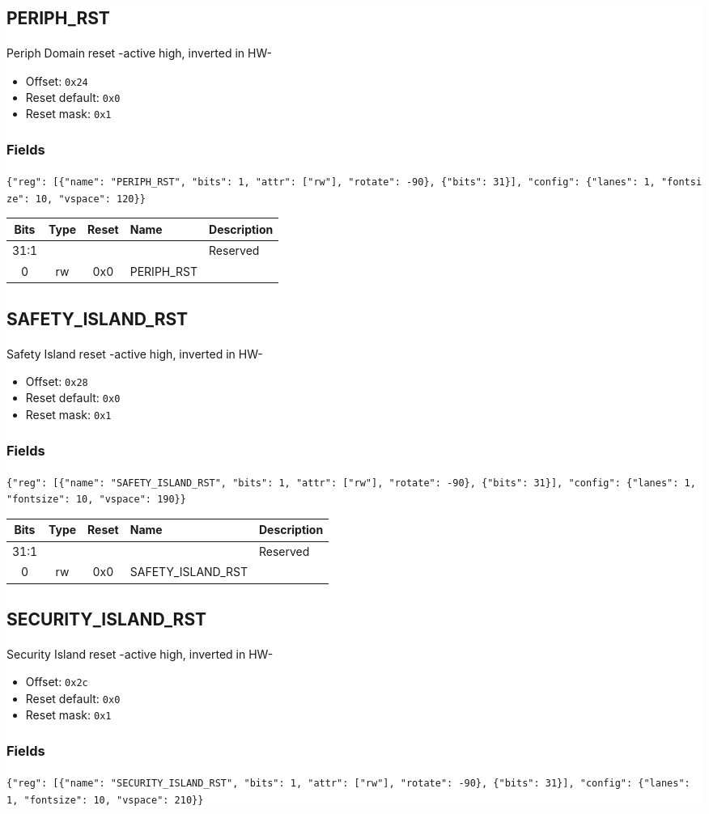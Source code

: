 ## PERIPH_RST
Periph Domain reset -active high, inverted in HW-
- Offset: `0x24`
- Reset default: `0x0`
- Reset mask: `0x1`

### Fields

```wavejson
{"reg": [{"name": "PERIPH_RST", "bits": 1, "attr": ["rw"], "rotate": -90}, {"bits": 31}], "config": {"lanes": 1, "fontsize": 10, "vspace": 120}}
```

|  Bits  |  Type  |  Reset  | Name       | Description   |
|:------:|:------:|:-------:|:-----------|:--------------|
|  31:1  |        |         |            | Reserved      |
|   0    |   rw   |   0x0   | PERIPH_RST |               |

## SAFETY_ISLAND_RST
Safety Island reset -active high, inverted in HW-
- Offset: `0x28`
- Reset default: `0x0`
- Reset mask: `0x1`

### Fields

```wavejson
{"reg": [{"name": "SAFETY_ISLAND_RST", "bits": 1, "attr": ["rw"], "rotate": -90}, {"bits": 31}], "config": {"lanes": 1, "fontsize": 10, "vspace": 190}}
```

|  Bits  |  Type  |  Reset  | Name              | Description   |
|:------:|:------:|:-------:|:------------------|:--------------|
|  31:1  |        |         |                   | Reserved      |
|   0    |   rw   |   0x0   | SAFETY_ISLAND_RST |               |

## SECURITY_ISLAND_RST
Security Island reset -active high, inverted in HW-
- Offset: `0x2c`
- Reset default: `0x0`
- Reset mask: `0x1`

### Fields

```wavejson
{"reg": [{"name": "SECURITY_ISLAND_RST", "bits": 1, "attr": ["rw"], "rotate": -90}, {"bits": 31}], "config": {"lanes": 1, "fontsize": 10, "vspace": 210}}
```
